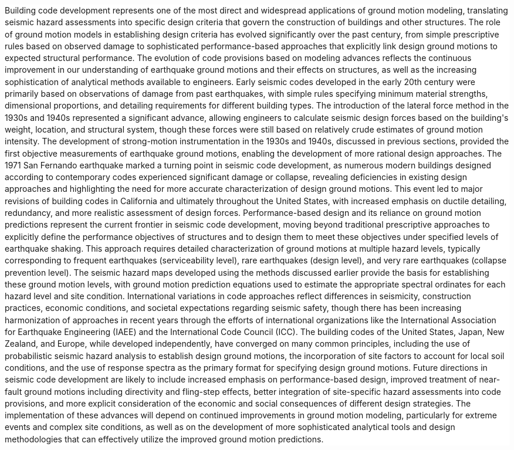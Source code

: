 Building code development represents one of the most direct and widespread applications of ground motion modeling, translating seismic hazard assessments into specific design criteria that govern the construction of buildings and other structures. The role of ground motion models in establishing design criteria has evolved significantly over the past century, from simple prescriptive rules based on observed damage to sophisticated performance-based approaches that explicitly link design ground motions to expected structural performance. The evolution of code provisions based on modeling advances reflects the continuous improvement in our understanding of earthquake ground motions and their effects on structures, as well as the increasing sophistication of analytical methods available to engineers. Early seismic codes developed in the early 20th century were primarily based on observations of damage from past earthquakes, with simple rules specifying minimum material strengths, dimensional proportions, and detailing requirements for different building types. The introduction of the lateral force method in the 1930s and 1940s represented a significant advance, allowing engineers to calculate seismic design forces based on the building's weight, location, and structural system, though these forces were still based on relatively crude estimates of ground motion intensity. The development of strong-motion instrumentation in the 1930s and 1940s, discussed in previous sections, provided the first objective measurements of earthquake ground motions, enabling the development of more rational design approaches. The 1971 San Fernando earthquake marked a turning point in seismic code development, as numerous modern buildings designed according to contemporary codes experienced significant damage or collapse, revealing deficiencies in existing design approaches and highlighting the need for more accurate characterization of design ground motions. This event led to major revisions of building codes in California and ultimately throughout the United States, with increased emphasis on ductile detailing, redundancy, and more realistic assessment of design forces. Performance-based design and its reliance on ground motion predictions represent the current frontier in seismic code development, moving beyond traditional prescriptive approaches to explicitly define the performance objectives of structures and to design them to meet these objectives under specified levels of earthquake shaking. This approach requires detailed characterization of ground motions at multiple hazard levels, typically corresponding to frequent earthquakes (serviceability level), rare earthquakes (design level), and very rare earthquakes (collapse prevention level). The seismic hazard maps developed using the methods discussed earlier provide the basis for establishing these ground motion levels, with ground motion prediction equations used to estimate the appropriate spectral ordinates for each hazard level and site condition. International variations in code approaches reflect differences in seismicity, construction practices, economic conditions, and societal expectations regarding seismic safety, though there has been increasing harmonization of approaches in recent years through the efforts of international organizations like the International Association for Earthquake Engineering (IAEE) and the International Code Council (ICC). The building codes of the United States, Japan, New Zealand, and Europe, while developed independently, have converged on many common principles, including the use of probabilistic seismic hazard analysis to establish design ground motions, the incorporation of site factors to account for local soil conditions, and the use of response spectra as the primary format for specifying design ground motions. Future directions in seismic code development are likely to include increased emphasis on performance-based design, improved treatment of near-fault ground motions including directivity and fling-step effects, better integration of site-specific hazard assessments into code provisions, and more explicit consideration of the economic and social consequences of different design strategies. The implementation of these advances will depend on continued improvements in ground motion modeling, particularly for extreme events and complex site conditions, as well as on the development of more sophisticated analytical tools and design methodologies that can effectively utilize the improved ground motion predictions.
